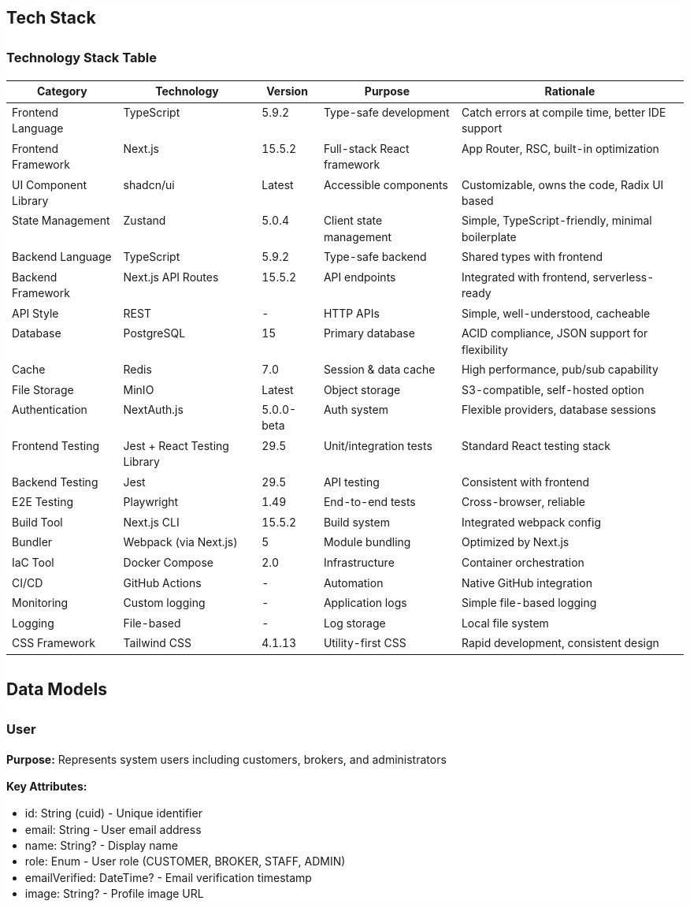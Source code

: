 ## Tech Stack

### Technology Stack Table

| Category | Technology | Version | Purpose | Rationale |
|----------|------------|---------|---------|-----------|
| Frontend Language | TypeScript | 5.9.2 | Type-safe development | Catch errors at compile time, better IDE support |
| Frontend Framework | Next.js | 15.5.2 | Full-stack React framework | App Router, RSC, built-in optimization |
| UI Component Library | shadcn/ui | Latest | Accessible components | Customizable, owns the code, Radix UI based |
| State Management | Zustand | 5.0.4 | Client state management | Simple, TypeScript-friendly, minimal boilerplate |
| Backend Language | TypeScript | 5.9.2 | Type-safe backend | Shared types with frontend |
| Backend Framework | Next.js API Routes | 15.5.2 | API endpoints | Integrated with frontend, serverless-ready |
| API Style | REST | - | HTTP APIs | Simple, well-understood, cacheable |
| Database | PostgreSQL | 15 | Primary database | ACID compliance, JSON support for flexibility |
| Cache | Redis | 7.0 | Session & data cache | High performance, pub/sub capability |
| File Storage | MinIO | Latest | Object storage | S3-compatible, self-hosted option |
| Authentication | NextAuth.js | 5.0.0-beta | Auth system | Flexible providers, database sessions |
| Frontend Testing | Jest + React Testing Library | 29.5 | Unit/integration tests | Standard React testing stack |
| Backend Testing | Jest | 29.5 | API testing | Consistent with frontend |
| E2E Testing | Playwright | 1.49 | End-to-end tests | Cross-browser, reliable |
| Build Tool | Next.js CLI | 15.5.2 | Build system | Integrated webpack config |
| Bundler | Webpack (via Next.js) | 5 | Module bundling | Optimized by Next.js |
| IaC Tool | Docker Compose | 2.0 | Infrastructure | Container orchestration |
| CI/CD | GitHub Actions | - | Automation | Native GitHub integration |
| Monitoring | Custom logging | - | Application logs | Simple file-based logging |
| Logging | File-based | - | Log storage | Local file system |
| CSS Framework | Tailwind CSS | 4.1.13 | Utility-first CSS | Rapid development, consistent design |

## Data Models

### User
**Purpose:** Represents system users including customers, brokers, and administrators

**Key Attributes:**
- id: String (cuid) - Unique identifier
- email: String - User email address
- name: String? - Display name
- role: Enum - User role (CUSTOMER, BROKER, STAFF, ADMIN)
- emailVerified: DateTime? - Email verification timestamp
- image: String? - Profile image URL
